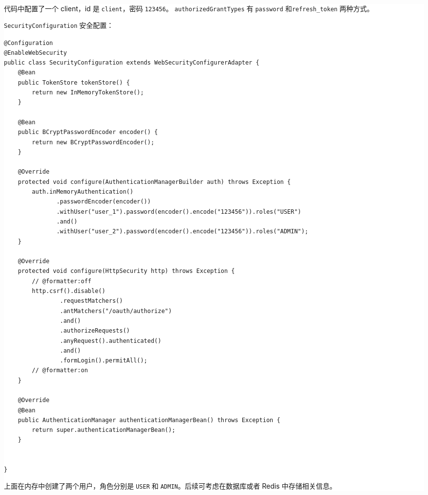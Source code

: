 代码中配置了一个 client，id 是 `client`，密码 `123456`。 `authorizedGrantTypes` 有 `password` 和`refresh_token` 两种方式。

`SecurityConfiguration` 安全配置：

```
@Configuration
@EnableWebSecurity
public class SecurityConfiguration extends WebSecurityConfigurerAdapter {
    @Bean
    public TokenStore tokenStore() {
        return new InMemoryTokenStore();
    }

    @Bean
    public BCryptPasswordEncoder encoder() {
        return new BCryptPasswordEncoder();
    }

    @Override
    protected void configure(AuthenticationManagerBuilder auth) throws Exception {
        auth.inMemoryAuthentication()
               .passwordEncoder(encoder())
               .withUser("user_1").password(encoder().encode("123456")).roles("USER")
               .and()
               .withUser("user_2").password(encoder().encode("123456")).roles("ADMIN");
    }

    @Override
    protected void configure(HttpSecurity http) throws Exception {
        // @formatter:off
        http.csrf().disable()
                .requestMatchers()
                .antMatchers("/oauth/authorize")
                .and()
                .authorizeRequests()
                .anyRequest().authenticated()
                .and()
                .formLogin().permitAll();
        // @formatter:on
    }

    @Override
    @Bean
    public AuthenticationManager authenticationManagerBean() throws Exception {
        return super.authenticationManagerBean();
    }


}
```

上面在内存中创建了两个用户，角色分别是 `USER` 和 `ADMIN`。后续可考虑在数据库或者 Redis 中存储相关信息。
